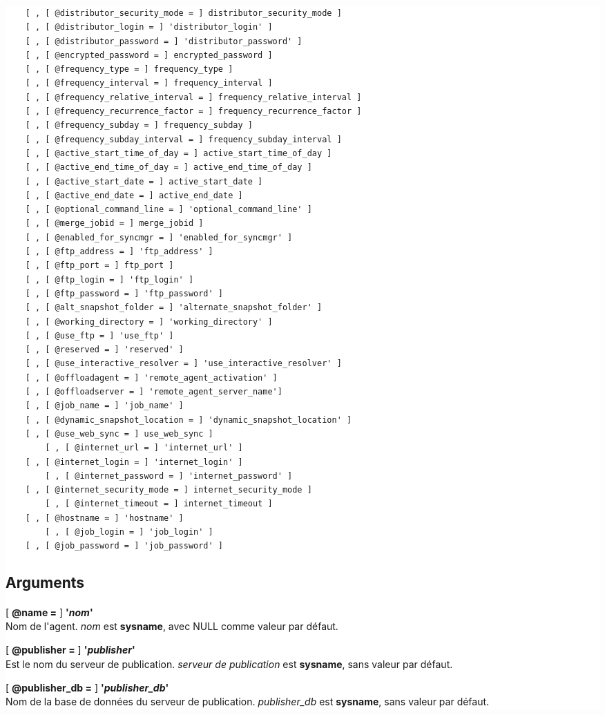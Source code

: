 ```  
    [ , [ @distributor_security_mode = ] distributor_security_mode ]   
    [ , [ @distributor_login = ] 'distributor_login' ]   
    [ , [ @distributor_password = ] 'distributor_password' ]   
    [ , [ @encrypted_password = ] encrypted_password ]   
    [ , [ @frequency_type = ] frequency_type ]   
    [ , [ @frequency_interval = ] frequency_interval ]   
    [ , [ @frequency_relative_interval = ] frequency_relative_interval ]   
    [ , [ @frequency_recurrence_factor = ] frequency_recurrence_factor ]   
    [ , [ @frequency_subday = ] frequency_subday ]   
    [ , [ @frequency_subday_interval = ] frequency_subday_interval ]   
    [ , [ @active_start_time_of_day = ] active_start_time_of_day ]   
    [ , [ @active_end_time_of_day = ] active_end_time_of_day ]   
    [ , [ @active_start_date = ] active_start_date ]   
    [ , [ @active_end_date = ] active_end_date ]   
    [ , [ @optional_command_line = ] 'optional_command_line' ]   
    [ , [ @merge_jobid = ] merge_jobid ]   
    [ , [ @enabled_for_syncmgr = ] 'enabled_for_syncmgr' ]   
    [ , [ @ftp_address = ] 'ftp_address' ]   
    [ , [ @ftp_port = ] ftp_port ]   
    [ , [ @ftp_login = ] 'ftp_login' ]   
    [ , [ @ftp_password = ] 'ftp_password' ]    
    [ , [ @alt_snapshot_folder = ] 'alternate_snapshot_folder' ]   
    [ , [ @working_directory = ] 'working_directory' ]   
    [ , [ @use_ftp = ] 'use_ftp' ]   
    [ , [ @reserved = ] 'reserved' ]   
    [ , [ @use_interactive_resolver = ] 'use_interactive_resolver' ]   
    [ , [ @offloadagent = ] 'remote_agent_activation' ]   
    [ , [ @offloadserver = ] 'remote_agent_server_name']   
    [ , [ @job_name = ] 'job_name' ]   
    [ , [ @dynamic_snapshot_location = ] 'dynamic_snapshot_location' ]  
    [ , [ @use_web_sync = ] use_web_sync ]  
        [ , [ @internet_url = ] 'internet_url' ]  
    [ , [ @internet_login = ] 'internet_login' ]  
        [ , [ @internet_password = ] 'internet_password' ]  
    [ , [ @internet_security_mode = ] internet_security_mode ]  
        [ , [ @internet_timeout = ] internet_timeout ]  
    [ , [ @hostname = ] 'hostname' ]  
        [ , [ @job_login = ] 'job_login' ]   
    [ , [ @job_password = ] 'job_password' ]   
```  
  
## <a name="arguments"></a>Arguments  
 [  **@name =** ] **'***nom***'**  
 Nom de l'agent. *nom* est **sysname**, avec NULL comme valeur par défaut.  
  
 [  **@publisher =** ] **'***publisher***'**  
 Est le nom du serveur de publication. *serveur de publication* est **sysname**, sans valeur par défaut.  
  
 [  **@publisher_db =** ] **'***publisher_db***'**  
 Nom de la base de données du serveur de publication. *publisher_db* est **sysname**, sans valeur par défaut.  
  